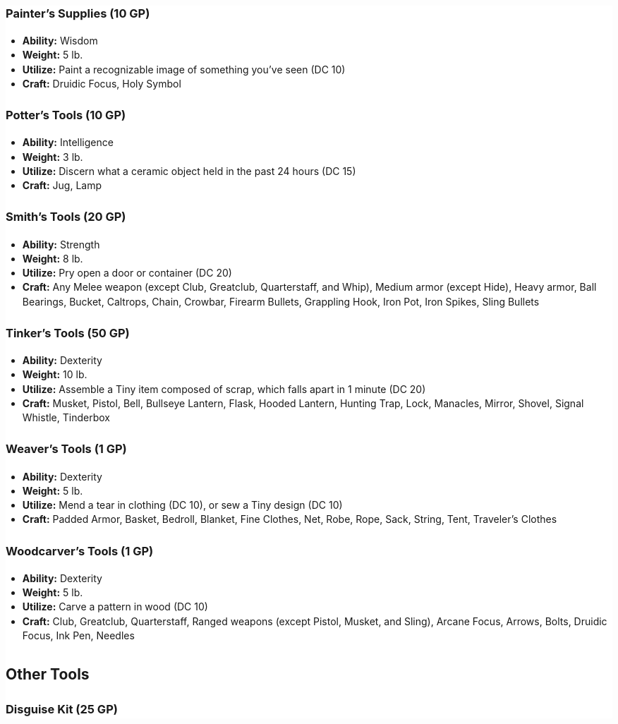 ### Painter’s Supplies (10 GP)

*   **Ability:** Wisdom
*   **Weight:** 5 lb.
*   **Utilize:** Paint a recognizable image of something you’ve seen (DC 10)
*   **Craft:** Druidic Focus, Holy Symbol

### Potter’s Tools (10 GP)

*   **Ability:** Intelligence
*   **Weight:** 3 lb.
*   **Utilize:** Discern what a ceramic object held in the past 24 hours (DC 15)
*   **Craft:** Jug, Lamp

### Smith’s Tools (20 GP)

*   **Ability:** Strength
*   **Weight:** 8 lb.
*   **Utilize:** Pry open a door or container (DC 20)
*   **Craft:** Any Melee weapon (except Club, Greatclub, Quarterstaff, and Whip), Medium armor (except Hide), Heavy armor, Ball Bearings, Bucket, Caltrops, Chain, Crowbar, Firearm Bullets, Grappling Hook, Iron Pot, Iron Spikes, Sling Bullets

### Tinker’s Tools (50 GP)

*   **Ability:** Dexterity
*   **Weight:** 10 lb.
*   **Utilize:** Assemble a Tiny item composed of scrap, which falls apart in 1 minute (DC 20)
*   **Craft:** Musket, Pistol, Bell, Bullseye Lantern, Flask, Hooded Lantern, Hunting Trap, Lock, Manacles, Mirror, Shovel, Signal Whistle, Tinderbox

### Weaver’s Tools (1 GP)

*   **Ability:** Dexterity
*   **Weight:** 5 lb.
*   **Utilize:** Mend a tear in clothing (DC 10), or sew a Tiny design (DC 10)
*   **Craft:** Padded Armor, Basket, Bedroll, Blanket, Fine Clothes, Net, Robe, Rope, Sack, String, Tent, Traveler’s Clothes

### Woodcarver’s Tools (1 GP)

*   **Ability:** Dexterity
*   **Weight:** 5 lb.
*   **Utilize:** Carve a pattern in wood (DC 10)
*   **Craft:** Club, Greatclub, Quarterstaff, Ranged weapons (except Pistol, Musket, and Sling), Arcane Focus, Arrows, Bolts, Druidic Focus, Ink Pen, Needles

## Other Tools

### Disguise Kit (25 GP)
